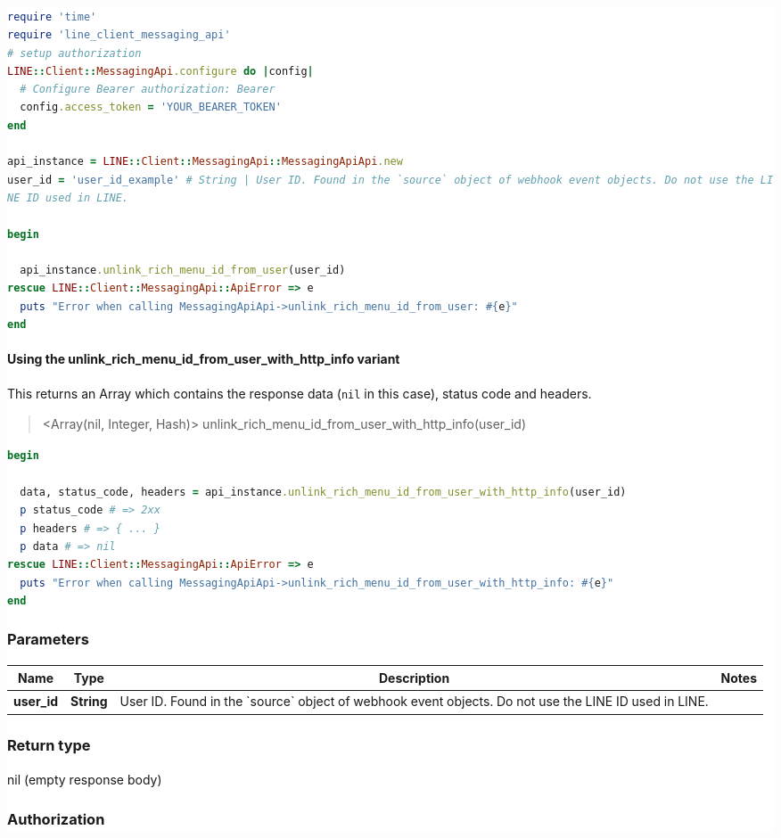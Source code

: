 ```ruby
require 'time'
require 'line_client_messaging_api'
# setup authorization
LINE::Client::MessagingApi.configure do |config|
  # Configure Bearer authorization: Bearer
  config.access_token = 'YOUR_BEARER_TOKEN'
end

api_instance = LINE::Client::MessagingApi::MessagingApiApi.new
user_id = 'user_id_example' # String | User ID. Found in the `source` object of webhook event objects. Do not use the LINE ID used in LINE.

begin
  
  api_instance.unlink_rich_menu_id_from_user(user_id)
rescue LINE::Client::MessagingApi::ApiError => e
  puts "Error when calling MessagingApiApi->unlink_rich_menu_id_from_user: #{e}"
end
```

#### Using the unlink_rich_menu_id_from_user_with_http_info variant

This returns an Array which contains the response data (`nil` in this case), status code and headers.

> <Array(nil, Integer, Hash)> unlink_rich_menu_id_from_user_with_http_info(user_id)

```ruby
begin
  
  data, status_code, headers = api_instance.unlink_rich_menu_id_from_user_with_http_info(user_id)
  p status_code # => 2xx
  p headers # => { ... }
  p data # => nil
rescue LINE::Client::MessagingApi::ApiError => e
  puts "Error when calling MessagingApiApi->unlink_rich_menu_id_from_user_with_http_info: #{e}"
end
```

### Parameters

| Name | Type | Description | Notes |
| ---- | ---- | ----------- | ----- |
| **user_id** | **String** | User ID. Found in the &#x60;source&#x60; object of webhook event objects. Do not use the LINE ID used in LINE. |  |

### Return type

nil (empty response body)

### Authorization
